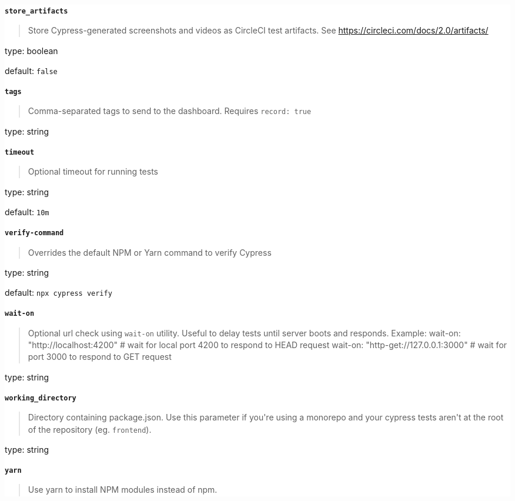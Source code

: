 
**`store_artifacts`**

> Store Cypress-generated screenshots and videos as CircleCI test artifacts.
> See https://circleci.com/docs/2.0/artifacts/


type: boolean


default: `false`


**`tags`**

> Comma-separated tags to send to the dashboard. Requires `record: true`


type: string


**`timeout`**

> Optional timeout for running tests


type: string


default: `10m`


**`verify-command`**

> Overrides the default NPM or Yarn command to verify Cypress


type: string


default: `npx cypress verify`


**`wait-on`**

> Optional url check using `wait-on` utility. Useful to delay tests until server boots and responds.
> Example:
>   wait-on: "http://localhost:4200" # wait for local port 4200 to respond to HEAD request
>   wait-on: "http-get://127.0.0.1:3000" # wait for port 3000 to respond to GET request


type: string


**`working_directory`**

> Directory containing package.json. Use this parameter if you're using a monorepo and your
> cypress tests aren't at the root of the repository (eg. `frontend`).


type: string


**`yarn`**

> Use yarn to install NPM modules instead of npm.

